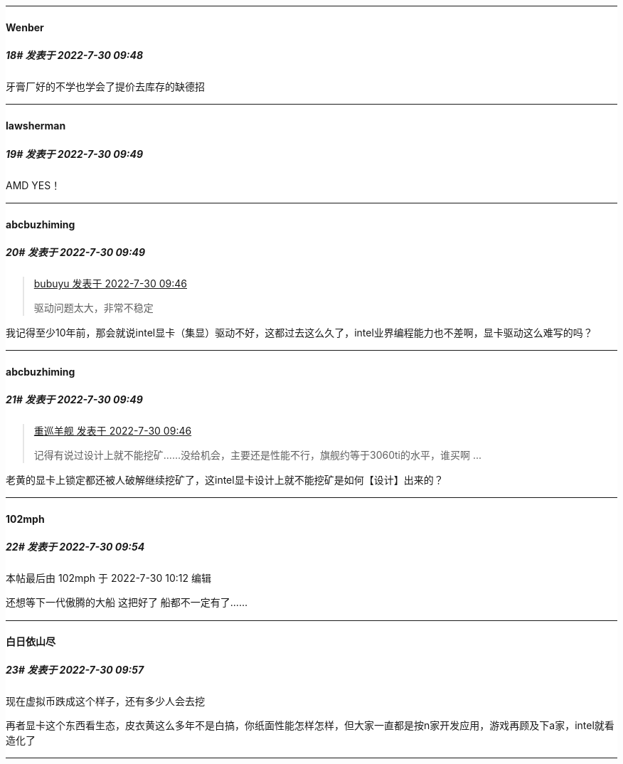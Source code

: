 *****

####  Wenber  
##### 18#       发表于 2022-7-30 09:48

牙膏厂好的不学也学会了提价去库存的缺德招

*****

####  lawsherman  
##### 19#       发表于 2022-7-30 09:49

AMD YES！

*****

####  abcbuzhiming  
##### 20#       发表于 2022-7-30 09:49

<blockquote><a href="httphttps://bbs.saraba1st.com/2b/forum.php?mod=redirect&amp;goto=findpost&amp;pid=56863677&amp;ptid=2084311" target="_blank">bubuyu 发表于 2022-7-30 09:46</a>

驱动问题太大，非常不稳定</blockquote>
我记得至少10年前，那会就说intel显卡（集显）驱动不好，这都过去这么久了，intel业界编程能力也不差啊，显卡驱动这么难写的吗？

*****

####  abcbuzhiming  
##### 21#       发表于 2022-7-30 09:49

<blockquote><a href="httphttps://bbs.saraba1st.com/2b/forum.php?mod=redirect&amp;goto=findpost&amp;pid=56863678&amp;ptid=2084311" target="_blank">重巡羊舰 发表于 2022-7-30 09:46</a>

记得有说过设计上就不能挖矿……没给机会，主要还是性能不行，旗舰约等于3060ti的水平，谁买啊 ...</blockquote>
老黄的显卡上锁定都还被人破解继续挖矿了，这intel显卡设计上就不能挖矿是如何【设计】出来的？

*****

####  102mph  
##### 22#       发表于 2022-7-30 09:54

 本帖最后由 102mph 于 2022-7-30 10:12 编辑 

还想等下一代傲腾的大船 这把好了 船都不一定有了……

*****

####  白日依山尽  
##### 23#       发表于 2022-7-30 09:57

现在虚拟币跌成这个样子，还有多少人会去挖

再者显卡这个东西看生态，皮衣黄这么多年不是白搞，你纸面性能怎样怎样，但大家一直都是按n家开发应用，游戏再顾及下a家，intel就看造化了

*****
